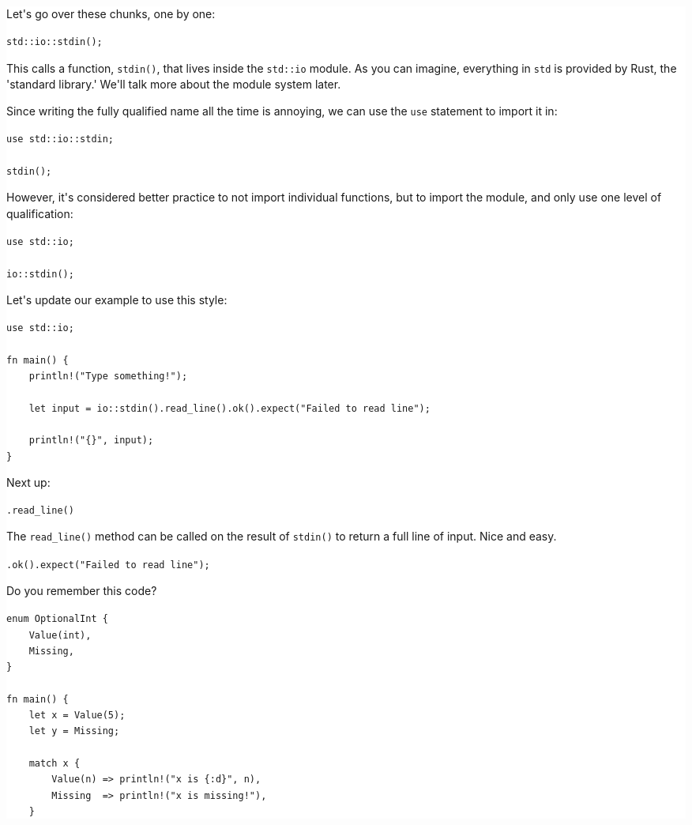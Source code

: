Let's go over these chunks, one by one:

```{rust,ignore}
std::io::stdin();
```

This calls a function, `stdin()`, that lives inside the `std::io` module. As
you can imagine, everything in `std` is provided by Rust, the 'standard
library.' We'll talk more about the module system later.

Since writing the fully qualified name all the time is annoying, we can use
the `use` statement to import it in:

```{rust}
use std::io::stdin;

stdin();
```

However, it's considered better practice to not import individual functions, but
to import the module, and only use one level of qualification:

```{rust}
use std::io;

io::stdin();
```

Let's update our example to use this style:

```{rust,ignore}
use std::io;

fn main() {
    println!("Type something!");

    let input = io::stdin().read_line().ok().expect("Failed to read line");

    println!("{}", input);
}
```

Next up:

```{rust,ignore}
.read_line()
```

The `read_line()` method can be called on the result of `stdin()` to return
a full line of input. Nice and easy.

```{rust,ignore}
.ok().expect("Failed to read line");
```

Do you remember this code?

```{rust}
enum OptionalInt {
    Value(int),
    Missing,
}

fn main() {
    let x = Value(5);
    let y = Missing;

    match x {
        Value(n) => println!("x is {:d}", n),
        Missing  => println!("x is missing!"),
    }

```